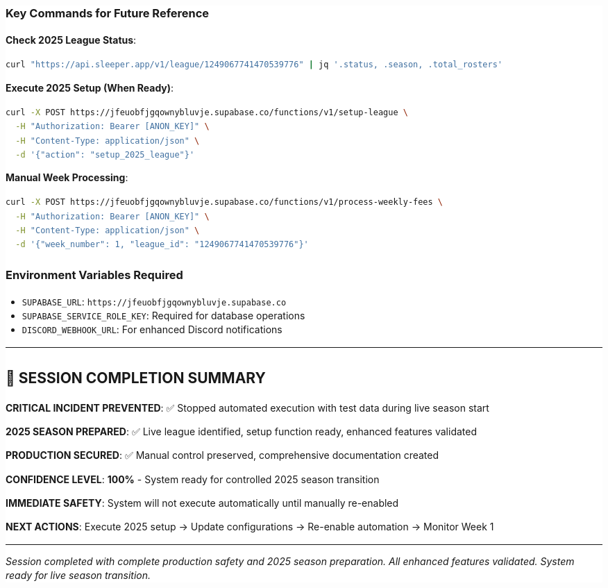 ### Key Commands for Future Reference

**Check 2025 League Status**:
```bash
curl "https://api.sleeper.app/v1/league/1249067741470539776" | jq '.status, .season, .total_rosters'
```

**Execute 2025 Setup (When Ready)**:
```bash
curl -X POST https://jfeuobfjgqownybluvje.supabase.co/functions/v1/setup-league \
  -H "Authorization: Bearer [ANON_KEY]" \
  -H "Content-Type: application/json" \
  -d '{"action": "setup_2025_league"}'
```

**Manual Week Processing**:
```bash
curl -X POST https://jfeuobfjgqownybluvje.supabase.co/functions/v1/process-weekly-fees \
  -H "Authorization: Bearer [ANON_KEY]" \
  -H "Content-Type: application/json" \
  -d '{"week_number": 1, "league_id": "1249067741470539776"}'
```

### Environment Variables Required
- `SUPABASE_URL`: `https://jfeuobfjgqownybluvje.supabase.co`
- `SUPABASE_SERVICE_ROLE_KEY`: Required for database operations
- `DISCORD_WEBHOOK_URL`: For enhanced Discord notifications

---

## 🎉 SESSION COMPLETION SUMMARY

**CRITICAL INCIDENT PREVENTED**: ✅ Stopped automated execution with test data during live season start

**2025 SEASON PREPARED**: ✅ Live league identified, setup function ready, enhanced features validated

**PRODUCTION SECURED**: ✅ Manual control preserved, comprehensive documentation created

**CONFIDENCE LEVEL**: **100%** - System ready for controlled 2025 season transition

**IMMEDIATE SAFETY**: System will not execute automatically until manually re-enabled

**NEXT ACTIONS**: Execute 2025 setup → Update configurations → Re-enable automation → Monitor Week 1

---

*Session completed with complete production safety and 2025 season preparation. All enhanced features validated. System ready for live season transition.*
